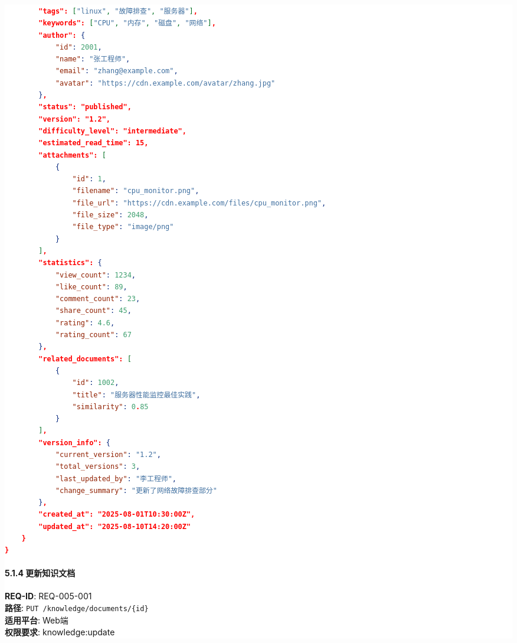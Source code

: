 ```json
        "tags": ["linux", "故障排查", "服务器"],
        "keywords": ["CPU", "内存", "磁盘", "网络"],
        "author": {
            "id": 2001,
            "name": "张工程师",
            "email": "zhang@example.com",
            "avatar": "https://cdn.example.com/avatar/zhang.jpg"
        },
        "status": "published",
        "version": "1.2",
        "difficulty_level": "intermediate",
        "estimated_read_time": 15,
        "attachments": [
            {
                "id": 1,
                "filename": "cpu_monitor.png",
                "file_url": "https://cdn.example.com/files/cpu_monitor.png",
                "file_size": 2048,
                "file_type": "image/png"
            }
        ],
        "statistics": {
            "view_count": 1234,
            "like_count": 89,
            "comment_count": 23,
            "share_count": 45,
            "rating": 4.6,
            "rating_count": 67
        },
        "related_documents": [
            {
                "id": 1002,
                "title": "服务器性能监控最佳实践",
                "similarity": 0.85
            }
        ],
        "version_info": {
            "current_version": "1.2",
            "total_versions": 3,
            "last_updated_by": "李工程师",
            "change_summary": "更新了网络故障排查部分"
        },
        "created_at": "2025-08-01T10:30:00Z",
        "updated_at": "2025-08-10T14:20:00Z"
    }
}
```

#### 5.1.4 更新知识文档
**REQ-ID**: REQ-005-001  
**路径**: `PUT /knowledge/documents/{id}`  
**适用平台**: Web端  
**权限要求**: knowledge:update  
